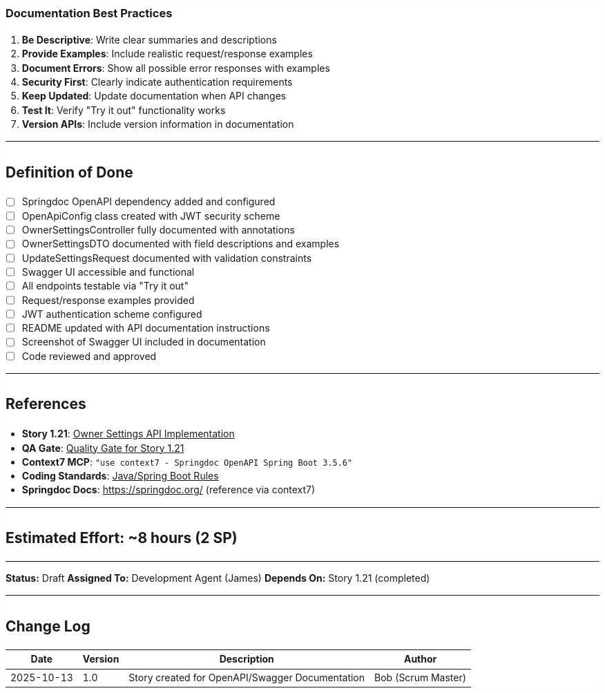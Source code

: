 ### Documentation Best Practices

1. **Be Descriptive**: Write clear summaries and descriptions
2. **Provide Examples**: Include realistic request/response examples
3. **Document Errors**: Show all possible error responses with examples
4. **Security First**: Clearly indicate authentication requirements
5. **Keep Updated**: Update documentation when API changes
6. **Test It**: Verify "Try it out" functionality works
7. **Version APIs**: Include version information in documentation

---

## Definition of Done

- [ ] Springdoc OpenAPI dependency added and configured
- [ ] OpenApiConfig class created with JWT security scheme
- [ ] OwnerSettingsController fully documented with annotations
- [ ] OwnerSettingsDTO documented with field descriptions and examples
- [ ] UpdateSettingsRequest documented with validation constraints
- [ ] Swagger UI accessible and functional
- [ ] All endpoints testable via "Try it out"
- [ ] Request/response examples provided
- [ ] JWT authentication scheme configured
- [ ] README updated with API documentation instructions
- [ ] Screenshot of Swagger UI included in documentation
- [ ] Code reviewed and approved

---

## References

- **Story 1.21**: [Owner Settings API Implementation](./1.21-owner-settings-api-implementation.story.md)
- **QA Gate**: [Quality Gate for Story 1.21](../qa/gates/1.21-owner-settings-api-implementation.yml)
- **Context7 MCP**: `"use context7 - Springdoc OpenAPI Spring Boot 3.5.6"`
- **Coding Standards**: [Java/Spring Boot Rules](../guidelines/coding-standard-guidelines/java-spring-rules.md)
- **Springdoc Docs**: https://springdoc.org/ (reference via context7)

---

## Estimated Effort: ~8 hours (2 SP)

---

**Status:** Draft
**Assigned To:** Development Agent (James)
**Depends On:** Story 1.21 (completed)

---

## Change Log

| Date | Version | Description | Author |
|------|---------|-------------|--------|
| 2025-10-13 | 1.0 | Story created for OpenAPI/Swagger Documentation | Bob (Scrum Master) |

